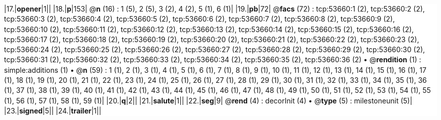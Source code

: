 |17.|__opener__|1||
|18.|__p__|153| @__n__ (16) : 1 (5), 2 (5), 3 (2), 4 (2), 5 (1), 6 (1)|
|19.|__pb__|72| @__facs__ (72) : tcp:53660:1 (2), tcp:53660:2 (2), tcp:53660:3 (2), tcp:53660:4 (2), tcp:53660:5 (2), tcp:53660:6 (2), tcp:53660:7 (2), tcp:53660:8 (2), tcp:53660:9 (2), tcp:53660:10 (2), tcp:53660:11 (2), tcp:53660:12 (2), tcp:53660:13 (2), tcp:53660:14 (2), tcp:53660:15 (2), tcp:53660:16 (2), tcp:53660:17 (2), tcp:53660:18 (2), tcp:53660:19 (2), tcp:53660:20 (2), tcp:53660:21 (2), tcp:53660:22 (2), tcp:53660:23 (2), tcp:53660:24 (2), tcp:53660:25 (2), tcp:53660:26 (2), tcp:53660:27 (2), tcp:53660:28 (2), tcp:53660:29 (2), tcp:53660:30 (2), tcp:53660:31 (2), tcp:53660:32 (2), tcp:53660:33 (2), tcp:53660:34 (2), tcp:53660:35 (2), tcp:53660:36 (2)  •  @__rendition__ (1) : simple:additions (1)  •  @__n__ (59) : 1 (1), 2 (1), 3 (1), 4 (1), 5 (1), 6 (1), 7 (1), 8 (1), 9 (1), 10 (1), 11 (1), 12 (1), 13 (1), 14 (1), 15 (1), 16 (1), 17 (1), 18 (1), 19 (1), 20 (1), 21 (1), 22 (1), 23 (1), 24 (1), 25 (1), 26 (1), 27 (1), 28 (1), 29 (1), 30 (1), 31 (1), 32 (1), 33 (1), 34 (1), 35 (1), 36 (1), 37 (1), 38 (1), 39 (1), 40 (1), 41 (1), 42 (1), 43 (1), 44 (1), 45 (1), 46 (1), 47 (1), 48 (1), 49 (1), 50 (1), 51 (1), 52 (1), 53 (1), 54 (1), 55 (1), 56 (1), 57 (1), 58 (1), 59 (1)|
|20.|__q__|2||
|21.|__salute__|1||
|22.|__seg__|9| @__rend__ (4) : decorInit (4)  •  @__type__ (5) : milestoneunit (5)|
|23.|__signed__|5||
|24.|__trailer__|1||
